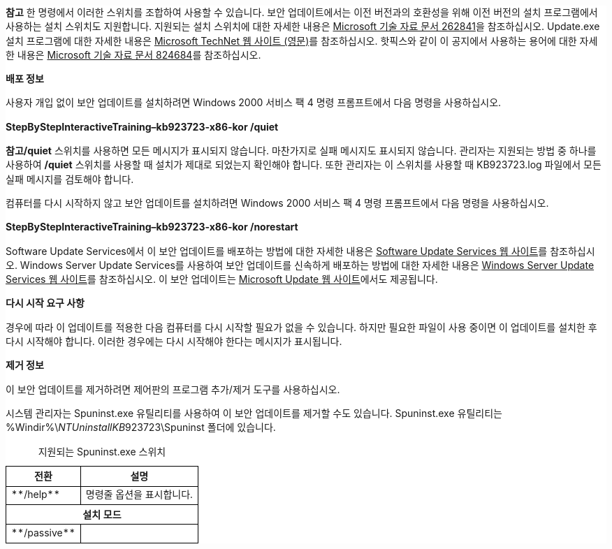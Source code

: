 **참고** 한 명령에서 이러한 스위치를 조합하여 사용할 수 있습니다. 보안 업데이트에서는 이전 버전과의 호환성을 위해 이전 버전의 설치 프로그램에서 사용하는 설치 스위치도 지원합니다. 지원되는 설치 스위치에 대한 자세한 내용은 [Microsoft 기술 자료 문서 262841](https://support.microsoft.com/kb/262841)을 참조하십시오. Update.exe 설치 프로그램에 대한 자세한 내용은 [Microsoft TechNet 웹 사이트 (영문)](https://go.microsoft.com/fwlink/?linkid=38951)를 참조하십시오. 핫픽스와 같이 이 공지에서 사용하는 용어에 대한 자세한 내용은 [Microsoft 기술 자료 문서 824684](https://support.microsoft.com/kb/824684)를 참조하십시오.

**배포 정보**

사용자 개입 없이 보안 업데이트를 설치하려면 Windows 2000 서비스 팩 4 명령 프롬프트에서 다음 명령을 사용하십시오.

**StepByStepInteractiveTraining–kb923723-x86-kor /quiet**

**참고/quiet** 스위치를 사용하면 모든 메시지가 표시되지 않습니다. 마찬가지로 실패 메시지도 표시되지 않습니다. 관리자는 지원되는 방법 중 하나를 사용하여 **/quiet** 스위치를 사용할 때 설치가 제대로 되었는지 확인해야 합니다. 또한 관리자는 이 스위치를 사용할 때 KB923723.log 파일에서 모든 실패 메시지를 검토해야 합니다.

컴퓨터를 다시 시작하지 않고 보안 업데이트를 설치하려면 Windows 2000 서비스 팩 4 명령 프롬프트에서 다음 명령을 사용하십시오.

**StepByStepInteractiveTraining–kb923723-x86-kor /norestart**

Software Update Services에서 이 보안 업데이트를 배포하는 방법에 대한 자세한 내용은 [Software Update Services 웹 사이트](https://www.microsoft.com/korea/windowsserversystem/updateservices/evaluation/previous/default.mspx)를 참조하십시오. Windows Server Update Services를 사용하여 보안 업데이트를 신속하게 배포하는 방법에 대한 자세한 내용은 [Windows Server Update Services 웹 사이트](https://www.microsoft.com/korea/windowsserversystem/updateservices/evaluation/overview.mspx)를 참조하십시오. 이 보안 업데이트는 [Microsoft Update 웹 사이트](https://update.microsoft.com/microsoftupdate)에서도 제공됩니다.

**다시 시작 요구 사항**

경우에 따라 이 업데이트를 적용한 다음 컴퓨터를 다시 시작할 필요가 없을 수 있습니다. 하지만 필요한 파일이 사용 중이면 이 업데이트를 설치한 후 다시 시작해야 합니다. 이러한 경우에는 다시 시작해야 한다는 메시지가 표시됩니다.

**제거 정보**

이 보안 업데이트를 제거하려면 제어판의 프로그램 추가/제거 도구를 사용하십시오.

시스템 관리자는 Spuninst.exe 유틸리티를 사용하여 이 보안 업데이트를 제거할 수도 있습니다. Spuninst.exe 유틸리티는 %Windir%\\$NTUninstallKB923723$\\Spuninst 폴더에 있습니다.

<table class="dataTable">
<caption>
지원되는 Spuninst.exe 스위치
</caption>
<tr class="thead">
<th style="border:1px solid black;" >
전환
</th>
<th style="border:1px solid black;" >
설명
</th>
</tr>
<tr>
<td style="border:1px solid black;">
**/help**
</td>
<td style="border:1px solid black;">
명령줄 옵션을 표시합니다.
</td>
</tr>
<tr>
<th style="border:1px solid black;" colspan="2">
설치 모드
</th>
</tr>
<tr class="alternateRow">
<td style="border:1px solid black;">
**/passive**
</td>
<td style="border:1px solid black;">